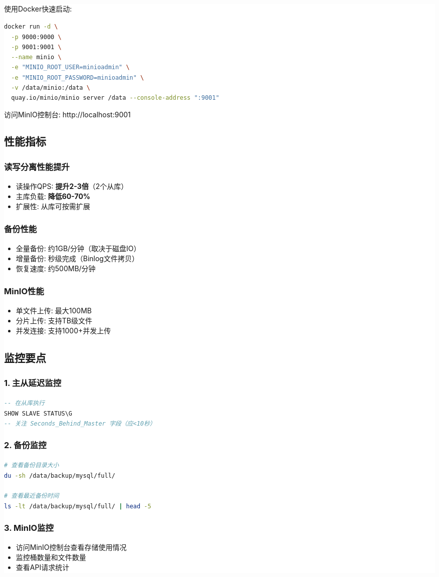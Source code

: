 使用Docker快速启动:
```bash
docker run -d \
  -p 9000:9000 \
  -p 9001:9001 \
  --name minio \
  -e "MINIO_ROOT_USER=minioadmin" \
  -e "MINIO_ROOT_PASSWORD=minioadmin" \
  -v /data/minio:/data \
  quay.io/minio/minio server /data --console-address ":9001"
```

访问MinIO控制台: http://localhost:9001

## 性能指标

### 读写分离性能提升
- 读操作QPS: **提升2-3倍**（2个从库）
- 主库负载: **降低60-70%**
- 扩展性: 从库可按需扩展

### 备份性能
- 全量备份: 约1GB/分钟（取决于磁盘IO）
- 增量备份: 秒级完成（Binlog文件拷贝）
- 恢复速度: 约500MB/分钟

### MinIO性能
- 单文件上传: 最大100MB
- 分片上传: 支持TB级文件
- 并发连接: 支持1000+并发上传

## 监控要点

### 1. 主从延迟监控
```sql
-- 在从库执行
SHOW SLAVE STATUS\G
-- 关注 Seconds_Behind_Master 字段（应<10秒）
```

### 2. 备份监控
```bash
# 查看备份目录大小
du -sh /data/backup/mysql/full/

# 查看最近备份时间
ls -lt /data/backup/mysql/full/ | head -5
```

### 3. MinIO监控
- 访问MinIO控制台查看存储使用情况
- 监控桶数量和文件数量
- 查看API请求统计
